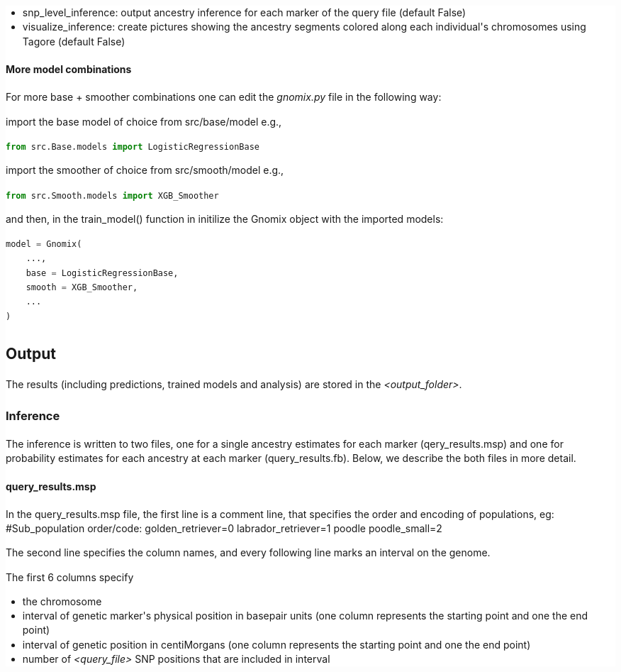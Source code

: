   - snp_level_inference: output ancestry inference for each marker of the query file (default False)
  - visualize_inference: create pictures showing the ancestry segments colored along each individual's chromosomes using Tagore (default False)

#### More model combinations

For more base + smoother combinations one can edit the *gnomix.py* file in the following way:

import the base model of choice from src/base/model e.g., 

```python
from src.Base.models import LogisticRegressionBase
```

import the smoother of choice from src/smooth/model e.g., 

```python
from src.Smooth.models import XGB_Smoother
```

and then, in the train_model() function in initilize the Gnomix object with the imported models:
 
```python
model = Gnomix(
	...,
	base = LogisticRegressionBase,
	smooth = XGB_Smoother,
	...
)
```


## Output

The results (including predictions, trained models and analysis) are stored in the *<output_folder>*.

### Inference

The inference is written to two files, one for a single ancestry estimates for each marker (qery_results.msp) and one for probability estimates for each ancestry at each marker (query_results.fb). Below, we describe the both files in more detail.

#### query_results.msp

In the query_results.msp file, the first line is a comment line, that specifies the order and encoding of populations, eg:
#Sub_population order/code: golden_retriever=0 labrador_retriever=1 poodle poodle_small=2

The second line specifies the column names, and every following line marks an interval on the genome.

The first 6 columns specify
- the chromosome
- interval of genetic marker's physical position in basepair units (one column represents the starting point and one the end point)
- interval of genetic position in centiMorgans (one column represents the starting point and one the end point)
- number of *<query_file>* SNP positions that are included in interval
